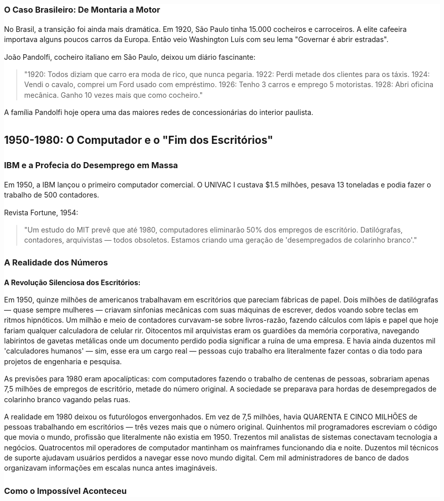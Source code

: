 ### O Caso Brasileiro: De Montaria a Motor

No Brasil, a transição foi ainda mais dramática. Em 1920, São Paulo tinha 15.000 cocheiros e carroceiros. A elite cafeeira importava alguns poucos carros da Europa. Então veio Washington Luís com seu lema "Governar é abrir estradas".

João Pandolfi, cocheiro italiano em São Paulo, deixou um diário fascinante:

> "1920: Todos diziam que carro era moda de rico, que nunca pegaria. 
> 1922: Perdi metade dos clientes para os táxis.
> 1924: Vendi o cavalo, comprei um Ford usado com empréstimo.
> 1926: Tenho 3 carros e emprego 5 motoristas.
> 1928: Abri oficina mecânica. Ganho 10 vezes mais que como cocheiro."

A família Pandolfi hoje opera uma das maiores redes de concessionárias do interior paulista.

## 1950-1980: O Computador e o "Fim dos Escritórios"

### IBM e a Profecia do Desemprego em Massa

Em 1950, a IBM lançou o primeiro computador comercial. O UNIVAC I custava $1.5 milhões, pesava 13 toneladas e podia fazer o trabalho de 500 contadores.

Revista Fortune, 1954:

> "Um estudo do MIT prevê que até 1980, computadores eliminarão 50% dos empregos de escritório. Datilógrafas, contadores, arquivistas — todos obsoletos. Estamos criando uma geração de 'desempregados de colarinho branco'."

### A Realidade dos Números

**A Revolução Silenciosa dos Escritórios:**

Em 1950, quinze milhões de americanos trabalhavam em escritórios que pareciam fábricas de papel. Dois milhões de datilógrafas — quase sempre mulheres — criavam sinfonias mecânicas com suas máquinas de escrever, dedos voando sobre teclas em ritmos hipnóticos. Um milhão e meio de contadores curvavam-se sobre livros-razão, fazendo cálculos com lápis e papel que hoje fariam qualquer calculadora de celular rir. Oitocentos mil arquivistas eram os guardiões da memória corporativa, navegando labirintos de gavetas metálicas onde um documento perdido podia significar a ruína de uma empresa. E havia ainda duzentos mil 'calculadores humanos' — sim, esse era um cargo real — pessoas cujo trabalho era literalmente fazer contas o dia todo para projetos de engenharia e pesquisa.

As previsões para 1980 eram apocalípticas: com computadores fazendo o trabalho de centenas de pessoas, sobrariam apenas 7,5 milhões de empregos de escritório, metade do número original. A sociedade se preparava para hordas de desempregados de colarinho branco vagando pelas ruas.

A realidade em 1980 deixou os futurólogos envergonhados. Em vez de 7,5 milhões, havia QUARENTA E CINCO MILHÕES de pessoas trabalhando em escritórios — três vezes mais que o número original. Quinhentos mil programadores escreviam o código que movia o mundo, profissão que literalmente não existia em 1950. Trezentos mil analistas de sistemas conectavam tecnologia a negócios. Quatrocentos mil operadores de computador mantinham os mainframes funcionando dia e noite. Duzentos mil técnicos de suporte ajudavam usuários perdidos a navegar esse novo mundo digital. Cem mil administradores de banco de dados organizavam informações em escalas nunca antes imagináveis.

### Como o Impossível Aconteceu
